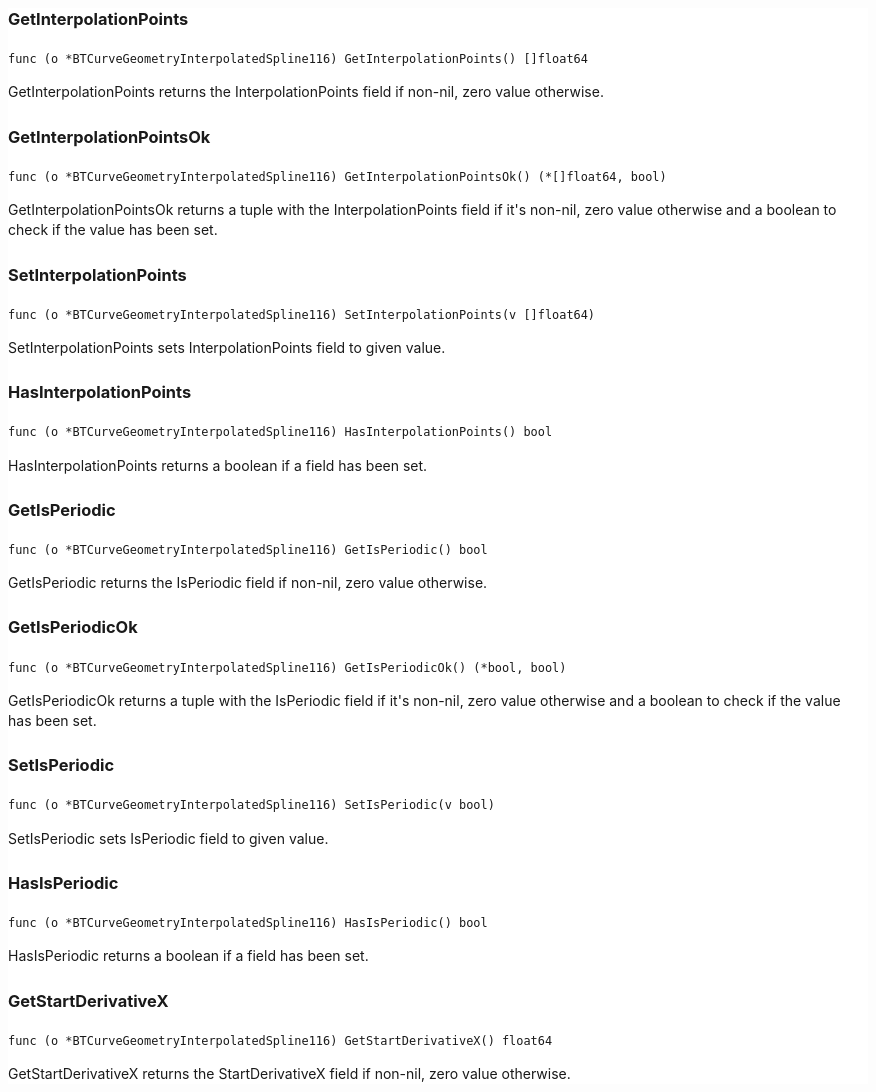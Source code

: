 ### GetInterpolationPoints

`func (o *BTCurveGeometryInterpolatedSpline116) GetInterpolationPoints() []float64`

GetInterpolationPoints returns the InterpolationPoints field if non-nil, zero value otherwise.

### GetInterpolationPointsOk

`func (o *BTCurveGeometryInterpolatedSpline116) GetInterpolationPointsOk() (*[]float64, bool)`

GetInterpolationPointsOk returns a tuple with the InterpolationPoints field if it's non-nil, zero value otherwise
and a boolean to check if the value has been set.

### SetInterpolationPoints

`func (o *BTCurveGeometryInterpolatedSpline116) SetInterpolationPoints(v []float64)`

SetInterpolationPoints sets InterpolationPoints field to given value.

### HasInterpolationPoints

`func (o *BTCurveGeometryInterpolatedSpline116) HasInterpolationPoints() bool`

HasInterpolationPoints returns a boolean if a field has been set.

### GetIsPeriodic

`func (o *BTCurveGeometryInterpolatedSpline116) GetIsPeriodic() bool`

GetIsPeriodic returns the IsPeriodic field if non-nil, zero value otherwise.

### GetIsPeriodicOk

`func (o *BTCurveGeometryInterpolatedSpline116) GetIsPeriodicOk() (*bool, bool)`

GetIsPeriodicOk returns a tuple with the IsPeriodic field if it's non-nil, zero value otherwise
and a boolean to check if the value has been set.

### SetIsPeriodic

`func (o *BTCurveGeometryInterpolatedSpline116) SetIsPeriodic(v bool)`

SetIsPeriodic sets IsPeriodic field to given value.

### HasIsPeriodic

`func (o *BTCurveGeometryInterpolatedSpline116) HasIsPeriodic() bool`

HasIsPeriodic returns a boolean if a field has been set.

### GetStartDerivativeX

`func (o *BTCurveGeometryInterpolatedSpline116) GetStartDerivativeX() float64`

GetStartDerivativeX returns the StartDerivativeX field if non-nil, zero value otherwise.
